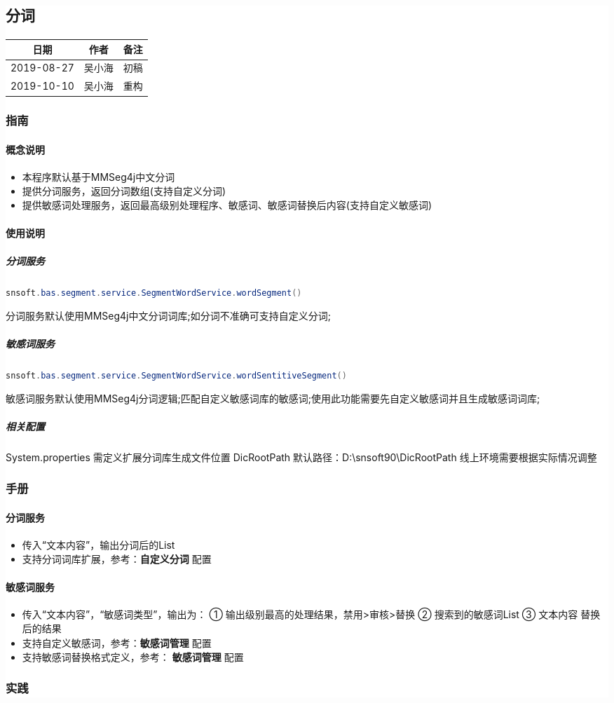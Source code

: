 ## 分词

|日期|作者|备注|
|------|------|------|
|2019-08-27|吴小海|初稿|
|2019-10-10|吴小海|重构|

### 指南
#### 概念说明
* 本程序默认基于MMSeg4j中文分词
* 提供分词服务，返回分词数组(支持自定义分词)
* 提供敏感词处理服务，返回最高级别处理程序、敏感词、敏感词替换后内容(支持自定义敏感词)

#### 使用说明

##### 分词服务

```java
snsoft.bas.segment.service.SegmentWordService.wordSegment()
```
分词服务默认使用MMSeg4j中文分词词库;如分词不准确可支持自定义分词;

##### 敏感词服务

```java
snsoft.bas.segment.service.SegmentWordService.wordSentitiveSegment()
```
敏感词服务默认使用MMSeg4j分词逻辑;匹配自定义敏感词库的敏感词;使用此功能需要先自定义敏感词并且生成敏感词词库;

##### 相关配置

System.properties 需定义扩展分词库生成文件位置 DicRootPath 默认路径：D:\snsoft90\DicRootPath
线上环境需要根据实际情况调整

### 手册		
		
#### 分词服务

* 传入“文本内容”，输出分词后的List
* 支持分词词库扩展，参考：**自定义分词** 配置

#### 敏感词服务
* 传入“文本内容”，“敏感词类型”，输出为：
  ① 输出级别最高的处理结果，禁用>审核>替换
  ② 搜索到的敏感词List
  ③ 文本内容 替换后的结果
* 支持自定义敏感词，参考：**敏感词管理** 配置
* 支持敏感词替换格式定义，参考： **敏感词管理** 配置


### 实践
